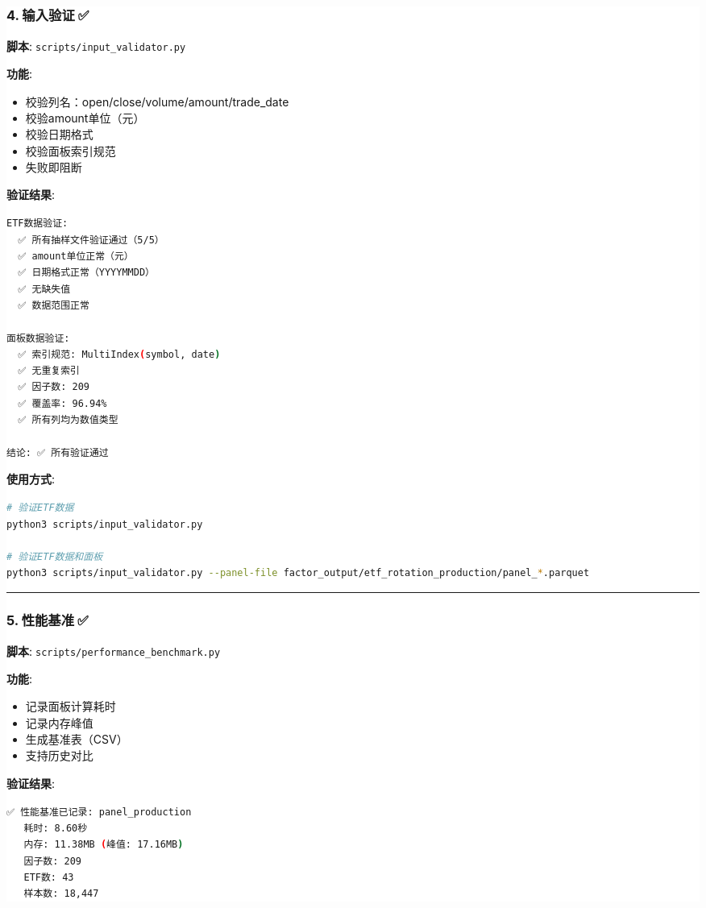 
### 4. 输入验证 ✅

**脚本**: `scripts/input_validator.py`

**功能**:
- 校验列名：open/close/volume/amount/trade_date
- 校验amount单位（元）
- 校验日期格式
- 校验面板索引规范
- 失败即阻断

**验证结果**:
```bash
ETF数据验证:
  ✅ 所有抽样文件验证通过（5/5）
  ✅ amount单位正常（元）
  ✅ 日期格式正常（YYYYMMDD）
  ✅ 无缺失值
  ✅ 数据范围正常

面板数据验证:
  ✅ 索引规范: MultiIndex(symbol, date)
  ✅ 无重复索引
  ✅ 因子数: 209
  ✅ 覆盖率: 96.94%
  ✅ 所有列均为数值类型

结论: ✅ 所有验证通过
```

**使用方式**:
```bash
# 验证ETF数据
python3 scripts/input_validator.py

# 验证ETF数据和面板
python3 scripts/input_validator.py --panel-file factor_output/etf_rotation_production/panel_*.parquet
```

---

### 5. 性能基准 ✅

**脚本**: `scripts/performance_benchmark.py`

**功能**:
- 记录面板计算耗时
- 记录内存峰值
- 生成基准表（CSV）
- 支持历史对比

**验证结果**:
```bash
✅ 性能基准已记录: panel_production
   耗时: 8.60秒
   内存: 11.38MB (峰值: 17.16MB)
   因子数: 209
   ETF数: 43
   样本数: 18,447
```
